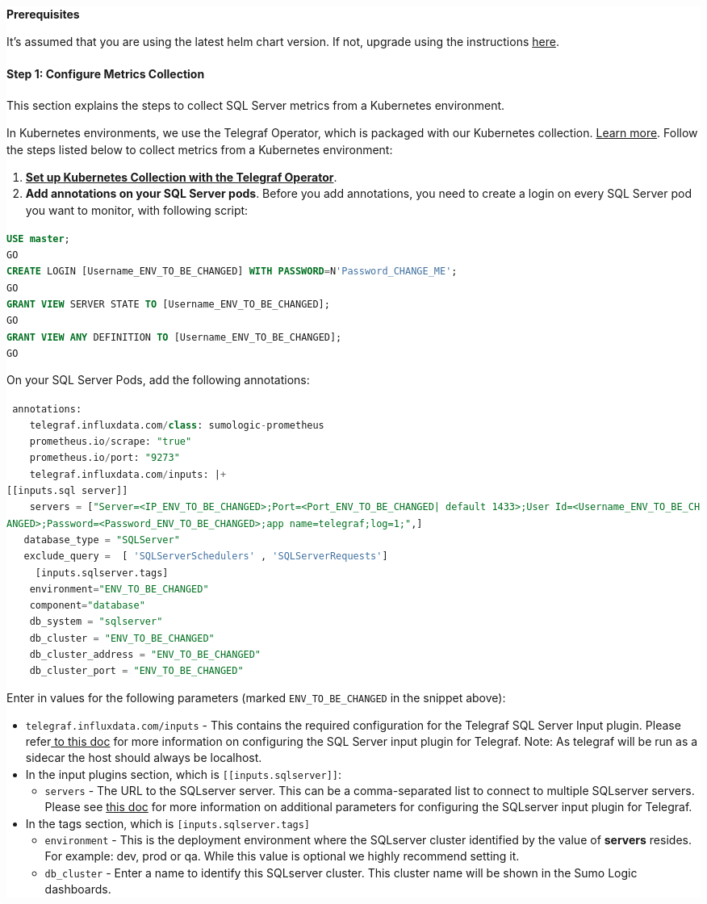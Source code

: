 **Prerequisites**

It’s assumed that you are using the latest helm chart version. If not, upgrade using the instructions [here](https://github.com/SumoLogic/sumologic-kubernetes-collection/blob/main/docs/v3-migration-doc.md).


#### Step 1: Configure Metrics Collection

This section explains the steps to collect SQL Server metrics from a Kubernetes environment.

In Kubernetes environments, we use the Telegraf Operator, which is packaged with our Kubernetes collection. [Learn more](/docs/send-data/collect-from-other-data-sources/collect-metrics-telegraf/telegraf-collection-architecture). Follow the steps listed below to collect metrics from a Kubernetes environment:

1. **[Set up Kubernetes Collection with the Telegraf Operator](/docs/send-data/collect-from-other-data-sources/collect-metrics-telegraf/install-telegraf)**.
2. **Add annotations on your SQL Server pods**. Before you add annotations, you need to create a login on every SQL Server pod  you want to monitor, with following script:
  ```sql
  USE master;
  GO
  CREATE LOGIN [Username_ENV_TO_BE_CHANGED] WITH PASSWORD=N'Password_CHANGE_ME';
  GO
  GRANT VIEW SERVER STATE TO [Username_ENV_TO_BE_CHANGED];
  GO
  GRANT VIEW ANY DEFINITION TO [Username_ENV_TO_BE_CHANGED];
  GO
  ```
  On your SQL Server Pods, add the following annotations:
  ```sql
   annotations:
      telegraf.influxdata.com/class: sumologic-prometheus
      prometheus.io/scrape: "true"
      prometheus.io/port: "9273"
      telegraf.influxdata.com/inputs: |+
  [[inputs.sql server]]
      servers = ["Server=<IP_ENV_TO_BE_CHANGED>;Port=<Port_ENV_TO_BE_CHANGED| default 1433>;User Id=<Username_ENV_TO_BE_CHANGED>;Password=<Password_ENV_TO_BE_CHANGED>;app name=telegraf;log=1;",]
     database_type = "SQLServer"
     exclude_query =  [ 'SQLServerSchedulers' , 'SQLServerRequests']
       [inputs.sqlserver.tags]
      environment="ENV_TO_BE_CHANGED"
      component="database"
      db_system = "sqlserver"
      db_cluster = "ENV_TO_BE_CHANGED"
      db_cluster_address = "ENV_TO_BE_CHANGED"
      db_cluster_port = "ENV_TO_BE_CHANGED"
  ```
  Enter in values for the following parameters (marked `ENV_TO_BE_CHANGED` in the snippet above):
  * `telegraf.influxdata.com/inputs` - This contains the required configuration for the Telegraf SQL Server Input plugin. Please refer[ to this doc](https://github.com/influxdata/telegraf/tree/master/plugins/inputs/redis) for more information on configuring the SQL Server input plugin for Telegraf. Note: As telegraf will be run as a sidecar the host should always be localhost.
  * In the input plugins section, which is `[[inputs.sqlserver]]`:
      * `servers` - The URL to the SQLserver server. This can be a comma-separated list to connect to multiple SQLserver servers. Please see [this doc](https://github.com/influxdata/telegraf/tree/master/plugins/inputs/sqlserver) for more information on additional parameters for configuring the SQLserver input plugin for Telegraf.
  * In the tags section, which is `[inputs.sqlserver.tags]`
      * `environment` - This is the deployment environment where the SQLserver cluster identified by the value of **servers** resides. For example: dev, prod or qa. While this value is optional we highly recommend setting it.
      * `db_cluster` - Enter a name to identify this SQLserver cluster. This cluster name will be shown in the Sumo Logic dashboards.